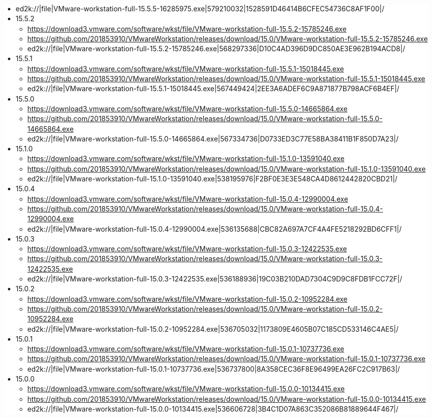  * ed2k://|file|VMware-workstation-full-15.5.5-16285975.exe|579210032|1528591D46414B6CFEC54736C8AF1F00|/
* 15.5.2
  * https://download3.vmware.com/software/wkst/file/VMware-workstation-full-15.5.2-15785246.exe
  * https://github.com/201853910/VMwareWorkstation/releases/download/15.0/VMware-workstation-full-15.5.2-15785246.exe
  * ed2k://|file|VMware-workstation-full-15.5.2-15785246.exe|568297336|D10C4AD396D9DC850AE3E962B194ACD8|/
* 15.5.1
  * https://download3.vmware.com/software/wkst/file/VMware-workstation-full-15.5.1-15018445.exe
  * https://github.com/201853910/VMwareWorkstation/releases/download/15.0/VMware-workstation-full-15.5.1-15018445.exe
  * ed2k://|file|VMware-workstation-full-15.5.1-15018445.exe|567449424|2EE3A6ADEF6C9A871877B798ACF6B4EF|/
* 15.5.0
  * https://download3.vmware.com/software/wkst/file/VMware-workstation-full-15.5.0-14665864.exe
  * https://github.com/201853910/VMwareWorkstation/releases/download/15.0/VMware-workstation-full-15.5.0-14665864.exe
  * ed2k://|file|VMware-workstation-full-15.5.0-14665864.exe|567334736|D0733ED3C77E58BA38411B1F850D7A23|/
* 15.1.0
  * https://download3.vmware.com/software/wkst/file/VMware-workstation-full-15.1.0-13591040.exe
  * https://github.com/201853910/VMwareWorkstation/releases/download/15.0/VMware-workstation-full-15.1.0-13591040.exe
  * ed2k://|file|VMware-workstation-full-15.1.0-13591040.exe|538195976|F2BF0E3E3E548CA4D8612442820CBD21|/
* 15.0.4
  * https://download3.vmware.com/software/wkst/file/VMware-workstation-full-15.0.4-12990004.exe
  * https://github.com/201853910/VMwareWorkstation/releases/download/15.0/VMware-workstation-full-15.0.4-12990004.exe
  * ed2k://|file|VMware-workstation-full-15.0.4-12990004.exe|536135688|CBC82A697A7CF4A4FE5218292BD6CFF1|/
* 15.0.3
  * https://download3.vmware.com/software/wkst/file/VMware-workstation-full-15.0.3-12422535.exe
  * https://github.com/201853910/VMwareWorkstation/releases/download/15.0/VMware-workstation-full-15.0.3-12422535.exe
  * ed2k://|file|VMware-workstation-full-15.0.3-12422535.exe|536188936|19C03B210DAD7304C9D9C8FDB1FCC72F|/
* 15.0.2
  * https://download3.vmware.com/software/wkst/file/VMware-workstation-full-15.0.2-10952284.exe
  * https://github.com/201853910/VMwareWorkstation/releases/download/15.0/VMware-workstation-full-15.0.2-10952284.exe
  * ed2k://|file|VMware-workstation-full-15.0.2-10952284.exe|536705032|1173809E4605B07C185CD533146C4AE5|/
* 15.0.1
  * https://download3.vmware.com/software/wkst/file/VMware-workstation-full-15.0.1-10737736.exe
  * https://github.com/201853910/VMwareWorkstation/releases/download/15.0/VMware-workstation-full-15.0.1-10737736.exe
  * ed2k://|file|VMware-workstation-full-15.0.1-10737736.exe|536737800|8A358CEC36F8E96499EA26FC2C917B63|/
* 15.0.0
  * https://download3.vmware.com/software/wkst/file/VMware-workstation-full-15.0.0-10134415.exe
  * https://github.com/201853910/VMwareWorkstation/releases/download/15.0/VMware-workstation-full-15.0.0-10134415.exe
  * ed2k://|file|VMware-workstation-full-15.0.0-10134415.exe|536606728|3B4C1D07A863C352086B81889644F467|/
